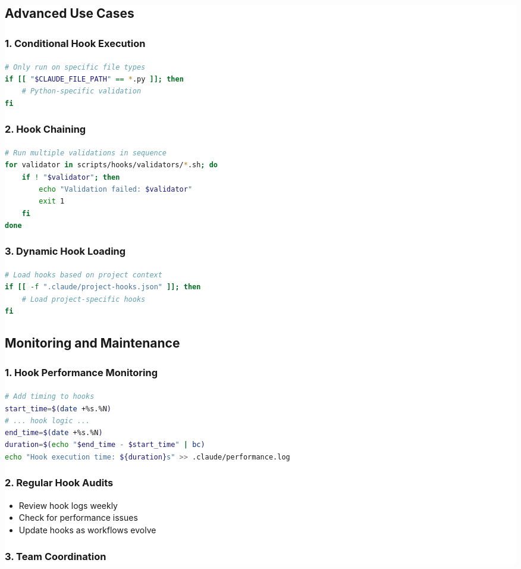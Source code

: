 ## Advanced Use Cases

### 1. Conditional Hook Execution

```bash
# Only run on specific file types
if [[ "$CLAUDE_FILE_PATH" == *.py ]]; then
    # Python-specific validation
fi
```

### 2. Hook Chaining

```bash
# Run multiple validations in sequence
for validator in scripts/hooks/validators/*.sh; do
    if ! "$validator"; then
        echo "Validation failed: $validator"
        exit 1
    fi
done
```

### 3. Dynamic Hook Loading

```bash
# Load hooks based on project context
if [[ -f ".claude/project-hooks.json" ]]; then
    # Load project-specific hooks
fi
```

## Monitoring and Maintenance

### 1. Hook Performance Monitoring

```bash
# Add timing to hooks
start_time=$(date +%s.%N)
# ... hook logic ...
end_time=$(date +%s.%N)
duration=$(echo "$end_time - $start_time" | bc)
echo "Hook execution time: ${duration}s" >> .claude/performance.log
```

### 2. Regular Hook Audits

- Review hook logs weekly
- Check for performance issues
- Update hooks as workflows evolve

### 3. Team Coordination
